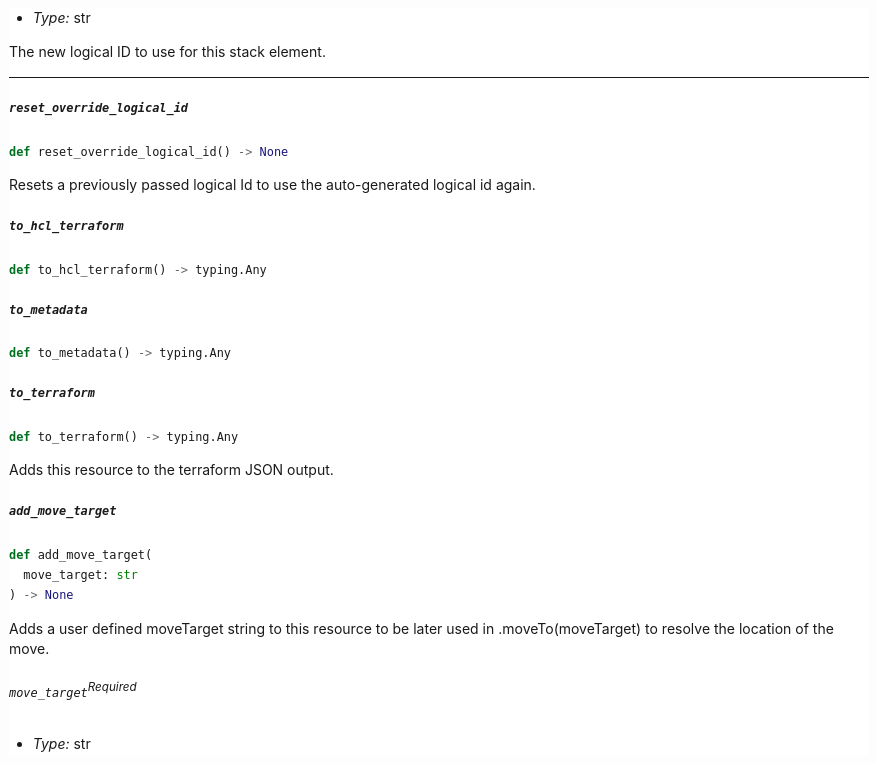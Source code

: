 - *Type:* str

The new logical ID to use for this stack element.

---

##### `reset_override_logical_id` <a name="reset_override_logical_id" id="@cdktf/provider-mongodbatlas.orgInvitation.OrgInvitation.resetOverrideLogicalId"></a>

```python
def reset_override_logical_id() -> None
```

Resets a previously passed logical Id to use the auto-generated logical id again.

##### `to_hcl_terraform` <a name="to_hcl_terraform" id="@cdktf/provider-mongodbatlas.orgInvitation.OrgInvitation.toHclTerraform"></a>

```python
def to_hcl_terraform() -> typing.Any
```

##### `to_metadata` <a name="to_metadata" id="@cdktf/provider-mongodbatlas.orgInvitation.OrgInvitation.toMetadata"></a>

```python
def to_metadata() -> typing.Any
```

##### `to_terraform` <a name="to_terraform" id="@cdktf/provider-mongodbatlas.orgInvitation.OrgInvitation.toTerraform"></a>

```python
def to_terraform() -> typing.Any
```

Adds this resource to the terraform JSON output.

##### `add_move_target` <a name="add_move_target" id="@cdktf/provider-mongodbatlas.orgInvitation.OrgInvitation.addMoveTarget"></a>

```python
def add_move_target(
  move_target: str
) -> None
```

Adds a user defined moveTarget string to this resource to be later used in .moveTo(moveTarget) to resolve the location of the move.

###### `move_target`<sup>Required</sup> <a name="move_target" id="@cdktf/provider-mongodbatlas.orgInvitation.OrgInvitation.addMoveTarget.parameter.moveTarget"></a>

- *Type:* str
